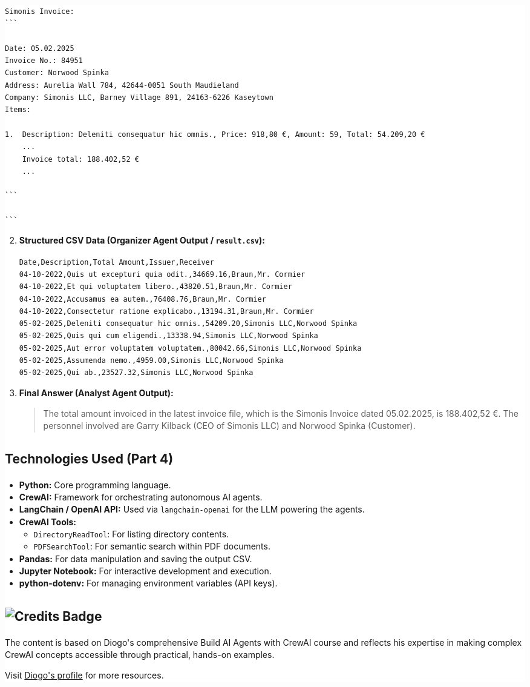     Simonis Invoice:
    ```

    Date: 05.02.2025
    Invoice No.: 84951
    Customer: Norwood Spinka
    Address: Aurelia Wall 784, 42644-0051 South Maudieland
    Company: Simonis LLC, Barney Village 891, 24163-6226 Kaseytown
    Items:

    1.  Description: Deleniti consequatur hic omnis., Price: 918,80 €, Amount: 59, Total: 54.209,20 €
        ...
        Invoice total: 188.402,52 €
        ...

    ```

    ```

2.  **Structured CSV Data (Organizer Agent Output / `result.csv`):**

    ```csv
    Date,Description,Total Amount,Issuer,Receiver
    04-10-2022,Quis ut excepturi quia odit.,34669.16,Braun,Mr. Cormier
    04-10-2022,Et qui voluptatem libero.,43820.51,Braun,Mr. Cormier
    04-10-2022,Accusamus ea autem.,76408.76,Braun,Mr. Cormier
    04-10-2022,Consectetur ratione explicabo.,13194.31,Braun,Mr. Cormier
    05-02-2025,Deleniti consequatur hic omnis.,54209.20,Simonis LLC,Norwood Spinka
    05-02-2025,Quis qui cum eligendi.,13338.94,Simonis LLC,Norwood Spinka
    05-02-2025,Aut error voluptatem voluptatem.,80042.66,Simonis LLC,Norwood Spinka
    05-02-2025,Assumenda nemo.,4959.00,Simonis LLC,Norwood Spinka
    05-02-2025,Qui ab.,23527.32,Simonis LLC,Norwood Spinka
    ```

3.  **Final Answer (Analyst Agent Output):**
    > The total amount invoiced in the latest invoice file, which is the Simonis Invoice dated 05.02.2025, is 188.402,52 €. The personnel involved are Garry Kilback (CEO of Simonis LLC) and Norwood Spinka (Customer).

## Technologies Used (Part 4)

- **Python:** Core programming language.
- **CrewAI:** Framework for orchestrating autonomous AI agents.
- **LangChain / OpenAI API:** Used via `langchain-openai` for the LLM powering the agents.
- **CrewAI Tools:**
  - `DirectoryReadTool`: For listing directory contents.
  - `PDFSearchTool`: For semantic search within PDF documents.
- **Pandas:** For data manipulation and saving the output CSV.
- **Jupyter Notebook:** For interactive development and execution.
- **python-dotenv:** For managing environment variables (API keys).


<a id="acknowledgments"></a>
## ![Credits Badge](https://img.shields.io/badge/Credits-DiogoResende-blue?style=flat-square)

The content is based on Diogo's comprehensive Build AI Agents with CrewAI course and reflects his expertise in making complex CrewAI concepts accessible through practical, hands-on examples.

Visit [Diogo's profile](https://zerotomastery.io/courses/learn-crewai-agents/) for more resources.
